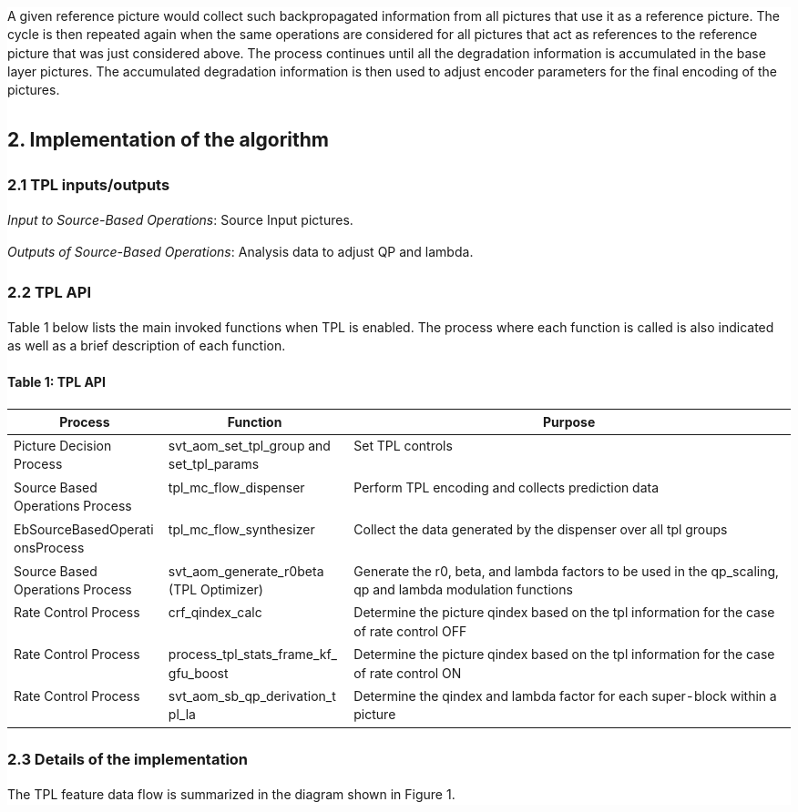 A given reference picture would collect such backpropagated information from
all pictures that use it as a reference picture. The cycle is then repeated
again when the same operations are considered for all pictures that act as
references to the reference picture that was just considered above. The process
continues until all the degradation information is accumulated in the base
layer pictures. The accumulated degradation information is then used to adjust
encoder parameters for the final encoding of the pictures.

## 2. Implementation of the algorithm

### 2.1 TPL inputs/outputs

*Input to Source-Based Operations*: Source Input pictures.

*Outputs of Source-Based Operations*: Analysis data to adjust QP and lambda.

### 2.2 TPL API

Table 1 below lists the main invoked functions when TPL is enabled.
The process where each function is called is also indicated as well as a brief description of each function.

#### Table 1: TPL API

| **Process** | **Function** | **Purpose** |
| --- | --- | --- |
| Picture Decision Process | svt_aom_set_tpl_group and set_tpl_params | Set TPL controls |
| Source Based Operations Process | tpl_mc_flow_dispenser | Perform TPL encoding and collects prediction data |
| EbSourceBasedOperationsProcess | tpl_mc_flow_synthesizer | Collect the data generated by the dispenser over all tpl groups |
| Source Based Operations Process | svt_aom_generate_r0beta (TPL Optimizer) | Generate the r0, beta, and lambda factors to be used in the qp_scaling, qp and lambda modulation functions |
| Rate Control Process | crf_qindex_calc | Determine the picture qindex based on the tpl information for the case of rate control OFF |
| Rate Control Process | process_tpl_stats_frame_kf_gfu_boost | Determine the picture qindex based on the tpl information for the case of rate control ON |
| Rate Control Process | svt_aom_sb_qp_derivation_tpl_la | Determine the qindex and lambda factor for each super-block within a picture |

### 2.3 Details of the implementation

The TPL feature data flow is summarized in the diagram shown in Figure 1.
